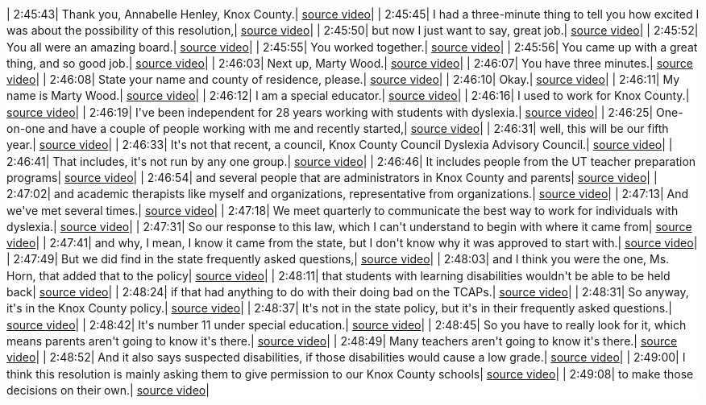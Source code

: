 | 2:45:43| Thank you, Annabelle Henley, Knox County.| [source video](https://archive.org/details/school-board-ws-4178-221205?start=9943)|
| 2:45:45| I had a three-minute thing to tell you how excited I was about the possibility of this resolution,| [source video](https://archive.org/details/school-board-ws-4178-221205?start=9945)|
| 2:45:50| but now I just want to say, great job.| [source video](https://archive.org/details/school-board-ws-4178-221205?start=9950)|
| 2:45:52| You all were an amazing board.| [source video](https://archive.org/details/school-board-ws-4178-221205?start=9952)|
| 2:45:55| You worked together.| [source video](https://archive.org/details/school-board-ws-4178-221205?start=9955)|
| 2:45:56| You came up with a great thing, and so good job.| [source video](https://archive.org/details/school-board-ws-4178-221205?start=9956)|
| 2:46:03| Next up, Marty Wood.| [source video](https://archive.org/details/school-board-ws-4178-221205?start=9963)|
| 2:46:07| You have three minutes.| [source video](https://archive.org/details/school-board-ws-4178-221205?start=9967)|
| 2:46:08| State your name and county of residence, please.| [source video](https://archive.org/details/school-board-ws-4178-221205?start=9968)|
| 2:46:10| Okay.| [source video](https://archive.org/details/school-board-ws-4178-221205?start=9970)|
| 2:46:11| My name is Marty Wood.| [source video](https://archive.org/details/school-board-ws-4178-221205?start=9971)|
| 2:46:12| I am a special educator.| [source video](https://archive.org/details/school-board-ws-4178-221205?start=9972)|
| 2:46:16| I used to work for Knox County.| [source video](https://archive.org/details/school-board-ws-4178-221205?start=9976)|
| 2:46:19| I've been independent for 28 years working with students with dyslexia.| [source video](https://archive.org/details/school-board-ws-4178-221205?start=9979)|
| 2:46:25| One-on-one and have a couple of people working with me and recently started,| [source video](https://archive.org/details/school-board-ws-4178-221205?start=9985)|
| 2:46:31| well, this will be our fifth year.| [source video](https://archive.org/details/school-board-ws-4178-221205?start=9991)|
| 2:46:33| It's not that recent, a council, Knox County Council Dyslexia Advisory Council.| [source video](https://archive.org/details/school-board-ws-4178-221205?start=9993)|
| 2:46:41| That includes, it's not run by any one group.| [source video](https://archive.org/details/school-board-ws-4178-221205?start=10001)|
| 2:46:46| It includes people from the UT teacher preparation programs| [source video](https://archive.org/details/school-board-ws-4178-221205?start=10006)|
| 2:46:54| and several people that are administrators in Knox County and parents| [source video](https://archive.org/details/school-board-ws-4178-221205?start=10014)|
| 2:47:02| and academic therapists like myself and organizations, representative from organizations.| [source video](https://archive.org/details/school-board-ws-4178-221205?start=10022)|
| 2:47:13| And we've met several times.| [source video](https://archive.org/details/school-board-ws-4178-221205?start=10033)|
| 2:47:18| We meet quarterly to communicate the best way to work for individuals with dyslexia.| [source video](https://archive.org/details/school-board-ws-4178-221205?start=10038)|
| 2:47:31| So our response to this law, which I can't understand to begin with where it came from| [source video](https://archive.org/details/school-board-ws-4178-221205?start=10051)|
| 2:47:41| and why, I mean, I know it came from the state, but I don't know why it was approved to start with.| [source video](https://archive.org/details/school-board-ws-4178-221205?start=10061)|
| 2:47:49| But we did find in the state frequently asked questions,| [source video](https://archive.org/details/school-board-ws-4178-221205?start=10069)|
| 2:48:03| and I think you were the one, Ms. Horn, that added that to the policy| [source video](https://archive.org/details/school-board-ws-4178-221205?start=10083)|
| 2:48:11| that students with learning disabilities wouldn't be able to be held back| [source video](https://archive.org/details/school-board-ws-4178-221205?start=10091)|
| 2:48:24| if that had anything to do with their doing bad on the TCAPs.| [source video](https://archive.org/details/school-board-ws-4178-221205?start=10104)|
| 2:48:31| So anyway, it's in the Knox County policy.| [source video](https://archive.org/details/school-board-ws-4178-221205?start=10111)|
| 2:48:37| It's not in the state policy, but it's in their frequently asked questions.| [source video](https://archive.org/details/school-board-ws-4178-221205?start=10117)|
| 2:48:42| It's number 11 under special education.| [source video](https://archive.org/details/school-board-ws-4178-221205?start=10122)|
| 2:48:45| So you have to really look for it, which means parents aren't going to know it's there.| [source video](https://archive.org/details/school-board-ws-4178-221205?start=10125)|
| 2:48:49| Many teachers aren't going to know it's there.| [source video](https://archive.org/details/school-board-ws-4178-221205?start=10129)|
| 2:48:52| And it also says suspected disabilities, if those disabilities would cause a low grade.| [source video](https://archive.org/details/school-board-ws-4178-221205?start=10132)|
| 2:49:00| I think this resolution is mainly asking them to give permission to our Knox County schools| [source video](https://archive.org/details/school-board-ws-4178-221205?start=10140)|
| 2:49:08| to make those decisions on their own.| [source video](https://archive.org/details/school-board-ws-4178-221205?start=10148)|